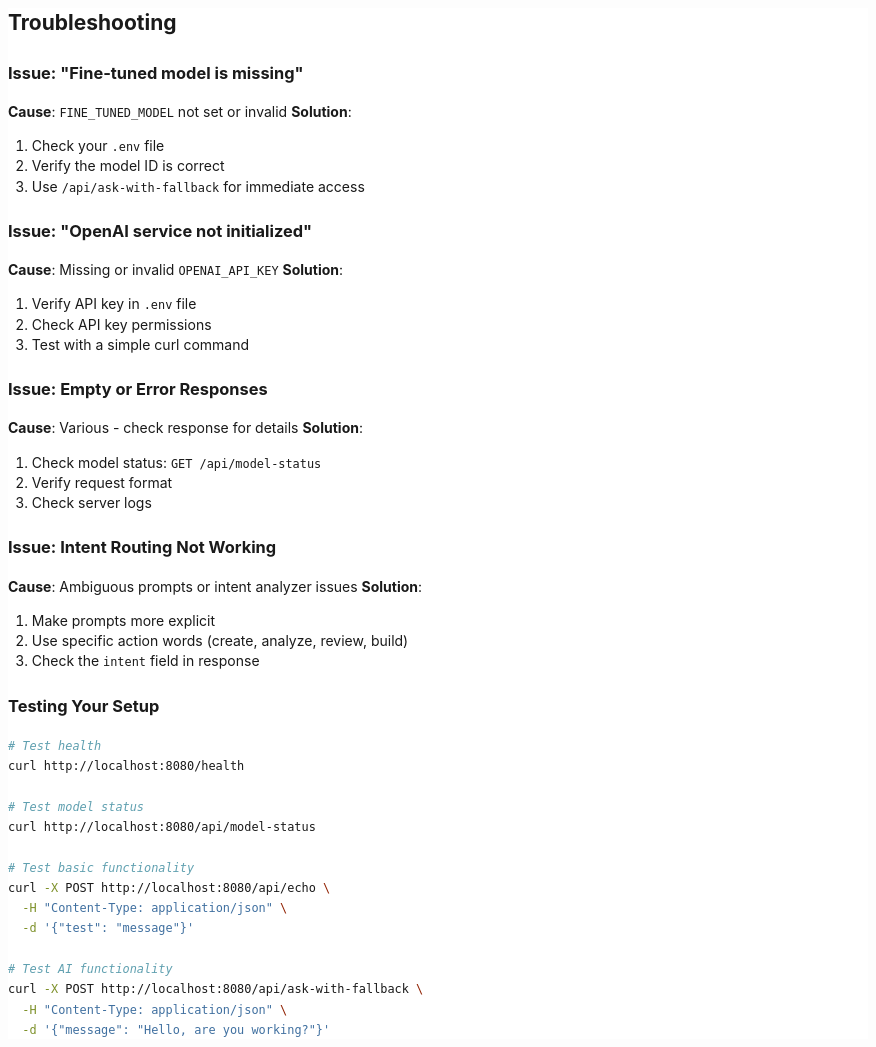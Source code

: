 ## Troubleshooting

### Issue: "Fine-tuned model is missing"

**Cause**: `FINE_TUNED_MODEL` not set or invalid
**Solution**: 
1. Check your `.env` file
2. Verify the model ID is correct
3. Use `/api/ask-with-fallback` for immediate access

### Issue: "OpenAI service not initialized"

**Cause**: Missing or invalid `OPENAI_API_KEY`
**Solution**:
1. Verify API key in `.env` file
2. Check API key permissions
3. Test with a simple curl command

### Issue: Empty or Error Responses

**Cause**: Various - check response for details
**Solution**:
1. Check model status: `GET /api/model-status`
2. Verify request format
3. Check server logs

### Issue: Intent Routing Not Working

**Cause**: Ambiguous prompts or intent analyzer issues
**Solution**:
1. Make prompts more explicit
2. Use specific action words (create, analyze, review, build)
3. Check the `intent` field in response

### Testing Your Setup

```bash
# Test health
curl http://localhost:8080/health

# Test model status
curl http://localhost:8080/api/model-status

# Test basic functionality
curl -X POST http://localhost:8080/api/echo \
  -H "Content-Type: application/json" \
  -d '{"test": "message"}'

# Test AI functionality
curl -X POST http://localhost:8080/api/ask-with-fallback \
  -H "Content-Type: application/json" \
  -d '{"message": "Hello, are you working?"}'
```
